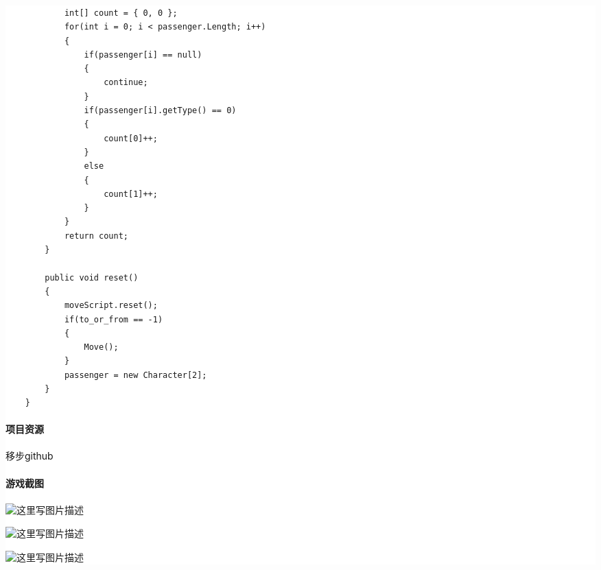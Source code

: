```
            int[] count = { 0, 0 };
            for(int i = 0; i < passenger.Length; i++)
            {
                if(passenger[i] == null)
                {
                    continue;
                }
                if(passenger[i].getType() == 0)
                {
                    count[0]++;
                }
                else
                {
                    count[1]++;
                }
            }
            return count;
        }

        public void reset()
        {
            moveScript.reset();
            if(to_or_from == -1)
            {
                Move();
            }
            passenger = new Character[2];
        }
    }
```

#### 项目资源

移步github

#### 游戏截图
![这里写图片描述](https://img-blog.csdn.net/20180401212005677?watermark/2/text/aHR0cHM6Ly9ibG9nLmNzZG4ubmV0L2JranM2MjY=/font/5a6L5L2T/fontsize/400/fill/I0JBQkFCMA==/dissolve/70)

![这里写图片描述](https://img-blog.csdn.net/2018040121201574?watermark/2/text/aHR0cHM6Ly9ibG9nLmNzZG4ubmV0L2JranM2MjY=/font/5a6L5L2T/fontsize/400/fill/I0JBQkFCMA==/dissolve/70)

![这里写图片描述](https://img-blog.csdn.net/20180401212022655?watermark/2/text/aHR0cHM6Ly9ibG9nLmNzZG4ubmV0L2JranM2MjY=/font/5a6L5L2T/fontsize/400/fill/I0JBQkFCMA==/dissolve/70)